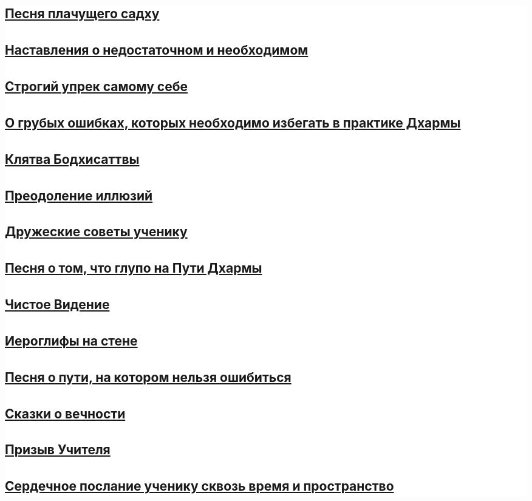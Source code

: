 ## [Песня плачущего садху](/master/pesni-probuzhdennogo/song/1216/) 

## [Наставления о недостаточном и необходимом](/master/pesni-probuzhdennogo/song/1171/) 

## [Строгий упрек самому себе](/master/pesni-probuzhdennogo/song/1243/) 

## [О грубых ошибках, которых необходимо избегать в практике Дхармы ](/master/pesni-probuzhdennogo/song/1178/)[ ](/master/pesni-probuzhdennogo/song/1178/)

## [Клятва Бодхисаттвы](/master/pesni-probuzhdennogo/song/1156/) 

## [Преодоление иллюзий](/master/pesni-probuzhdennogo/song/1219/) 

## [Дружеские советы ученику](/master/pesni-probuzhdennogo/song/1143/) 

## [Песня о том, что глупо на Пути Дхармы](/master/pesni-probuzhdennogo/song/1214/) 

## [Чистое Видение](/master/pesni-probuzhdennogo/song/1256/) 

## [Иероглифы на стене](/master/pesni-probuzhdennogo/song/1147/) 

## [Песня о пути, на котором нельзя ошибиться](/master/pesni-probuzhdennogo/song/1210/) 

## [Сказки о вечности](/master/pesni-probuzhdennogo/song/1237/) 

## [Призыв Учителя](/master/pesni-probuzhdennogo/song/1220/) 

## [Сердечное послание ученику сквозь время и пространство](/master/pesni-probuzhdennogo/song/1235/) 
